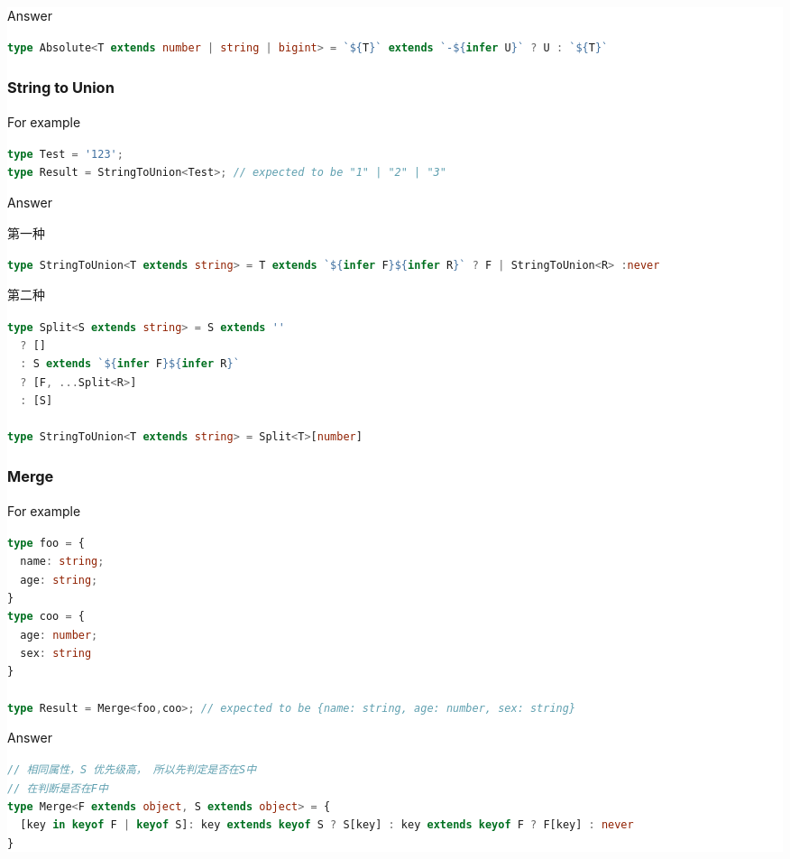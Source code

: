 Answer

```typescript
type Absolute<T extends number | string | bigint> = `${T}` extends `-${infer U}` ? U : `${T}`
```

### **String to Union**

For example

```typescript
type Test = '123';
type Result = StringToUnion<Test>; // expected to be "1" | "2" | "3"
```

Answer

第一种

```typescript
type StringToUnion<T extends string> = T extends `${infer F}${infer R}` ? F | StringToUnion<R> :never
```

第二种

```typescript
type Split<S extends string> = S extends ''
  ? []
  : S extends `${infer F}${infer R}`
  ? [F, ...Split<R>]
  : [S]

type StringToUnion<T extends string> = Split<T>[number]
```

### **Merge**

For example

```typescript
type foo = {
  name: string;
  age: string;
}
type coo = {
  age: number;
  sex: string
}

type Result = Merge<foo,coo>; // expected to be {name: string, age: number, sex: string}
```

Answer

```typescript
// 相同属性，S 优先级高， 所以先判定是否在S中
// 在判断是否在F中
type Merge<F extends object, S extends object> = {
  [key in keyof F | keyof S]: key extends keyof S ? S[key] : key extends keyof F ? F[key] : never
}
```


  [p in K]: T[p]
  [p in keyof T as p extends K ? never : p]: T[p]
  [p in keyof T as p extends K ? never : p]: T[p]
  [K in keyof R]: R[K]
  [key: string]: any;
  [P in keyof T as P extends K ? never : P]: T[P];
  [key in keyof T]: T[key]
  [P in keyof T as P extends K ? never : P]: T[P];